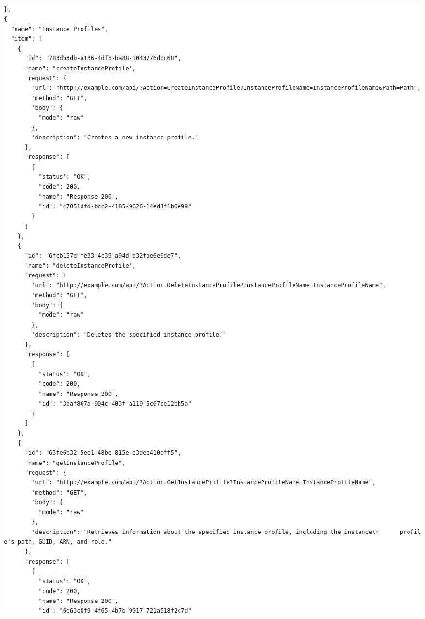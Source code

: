     },
    {
      "name": "Instance Profiles",
      "item": [
        {
          "id": "783db3db-a136-4df5-ba88-1043776ddc68",
          "name": "createInstanceProfile",
          "request": {
            "url": "http://example.com/api/?Action=CreateInstanceProfile?InstanceProfileName=InstanceProfileName&Path=Path",
            "method": "GET",
            "body": {
              "mode": "raw"
            },
            "description": "Creates a new instance profile."
          },
          "response": [
            {
              "status": "OK",
              "code": 200,
              "name": "Response_200",
              "id": "47051dfd-bcc2-4185-9626-14ed1f1b0e99"
            }
          ]
        },
        {
          "id": "6fcb157d-fe33-4c39-a94d-b32fae6e9de7",
          "name": "deleteInstanceProfile",
          "request": {
            "url": "http://example.com/api/?Action=DeleteInstanceProfile?InstanceProfileName=InstanceProfileName",
            "method": "GET",
            "body": {
              "mode": "raw"
            },
            "description": "Deletes the specified instance profile."
          },
          "response": [
            {
              "status": "OK",
              "code": 200,
              "name": "Response_200",
              "id": "3baf867a-904c-403f-a119-5c67de12bb5a"
            }
          ]
        },
        {
          "id": "63fe6b32-5ee1-48be-815e-c3dec410aff5",
          "name": "getInstanceProfile",
          "request": {
            "url": "http://example.com/api/?Action=GetInstanceProfile?InstanceProfileName=InstanceProfileName",
            "method": "GET",
            "body": {
              "mode": "raw"
            },
            "description": "Retrieves information about the specified instance profile, including the instance\n      profile's path, GUID, ARN, and role."
          },
          "response": [
            {
              "status": "OK",
              "code": 200,
              "name": "Response_200",
              "id": "6e63c0f9-4f65-4b7b-9917-721a518f2c7d"